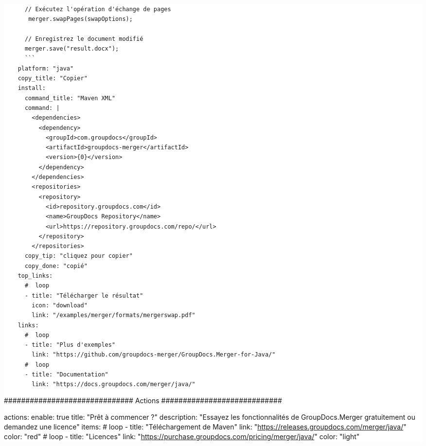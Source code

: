           // Exécutez l'opération d'échange de pages
           merger.swapPages(swapOptions);
          
          // Enregistrez le document modifié
          merger.save("result.docx");
          ```
        platform: "java"
        copy_title: "Copier"
        install:
          command_title: "Maven XML"
          command: |
            <dependencies>
              <dependency>
                <groupId>com.groupdocs</groupId>
                <artifactId>groupdocs-merger</artifactId>
                <version>{0}</version>
              </dependency>
            </dependencies>
            <repositories>
              <repository>
                <id>repository.groupdocs.com</id>
                <name>GroupDocs Repository</name>
                <url>https://repository.groupdocs.com/repo/</url>
              </repository>
            </repositories>
          copy_tip: "cliquez pour copier"
          copy_done: "copié"
        top_links:
          #  loop
          - title: "Télécharger le résultat"
            icon: "download"
            link: "/examples/merger/formats/mergerswap.pdf"
        links:
          #  loop
          - title: "Plus d'exemples"
            link: "https://github.com/groupdocs-merger/GroupDocs.Merger-for-Java/"
          #  loop
          - title: "Documentation"
            link: "https://docs.groupdocs.com/merger/java/"
            

            


############################## Actions ############################

actions:
  enable: true
  title: "Prêt à commencer ?"
  description: "Essayez les fonctionnalités de GroupDocs.Merger gratuitement ou demandez une licence"
  items:
    #  loop
    - title: "Téléchargement de Maven"
      link: "https://releases.groupdocs.com/merger/java/"
      color: "red"
        #  loop
    - title: "Licences"
      link: "https://purchase.groupdocs.com/pricing/merger/java/"
      color: "light"